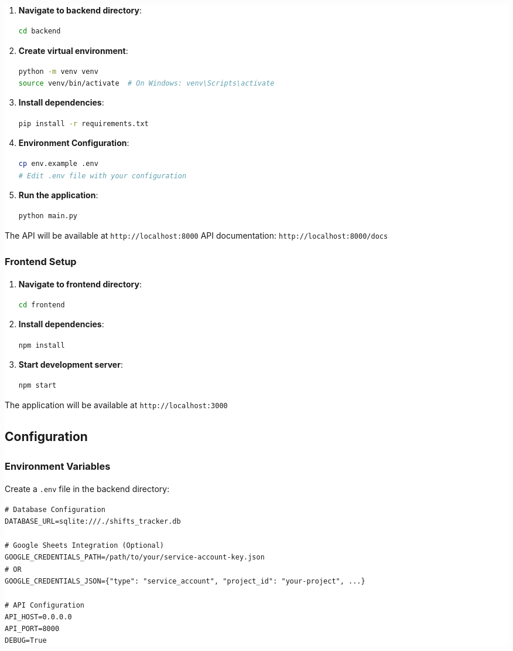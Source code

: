 1. **Navigate to backend directory**:
   ```bash
   cd backend
   ```

2. **Create virtual environment**:
   ```bash
   python -m venv venv
   source venv/bin/activate  # On Windows: venv\Scripts\activate
   ```

3. **Install dependencies**:
   ```bash
   pip install -r requirements.txt
   ```

4. **Environment Configuration**:
   ```bash
   cp env.example .env
   # Edit .env file with your configuration
   ```

5. **Run the application**:
   ```bash
   python main.py
   ```

The API will be available at `http://localhost:8000`
API documentation: `http://localhost:8000/docs`

### Frontend Setup

1. **Navigate to frontend directory**:
   ```bash
   cd frontend
   ```

2. **Install dependencies**:
   ```bash
   npm install
   ```

3. **Start development server**:
   ```bash
   npm start
   ```

The application will be available at `http://localhost:3000`

## Configuration

### Environment Variables

Create a `.env` file in the backend directory:

```env
# Database Configuration
DATABASE_URL=sqlite:///./shifts_tracker.db

# Google Sheets Integration (Optional)
GOOGLE_CREDENTIALS_PATH=/path/to/your/service-account-key.json
# OR
GOOGLE_CREDENTIALS_JSON={"type": "service_account", "project_id": "your-project", ...}

# API Configuration
API_HOST=0.0.0.0
API_PORT=8000
DEBUG=True
```
